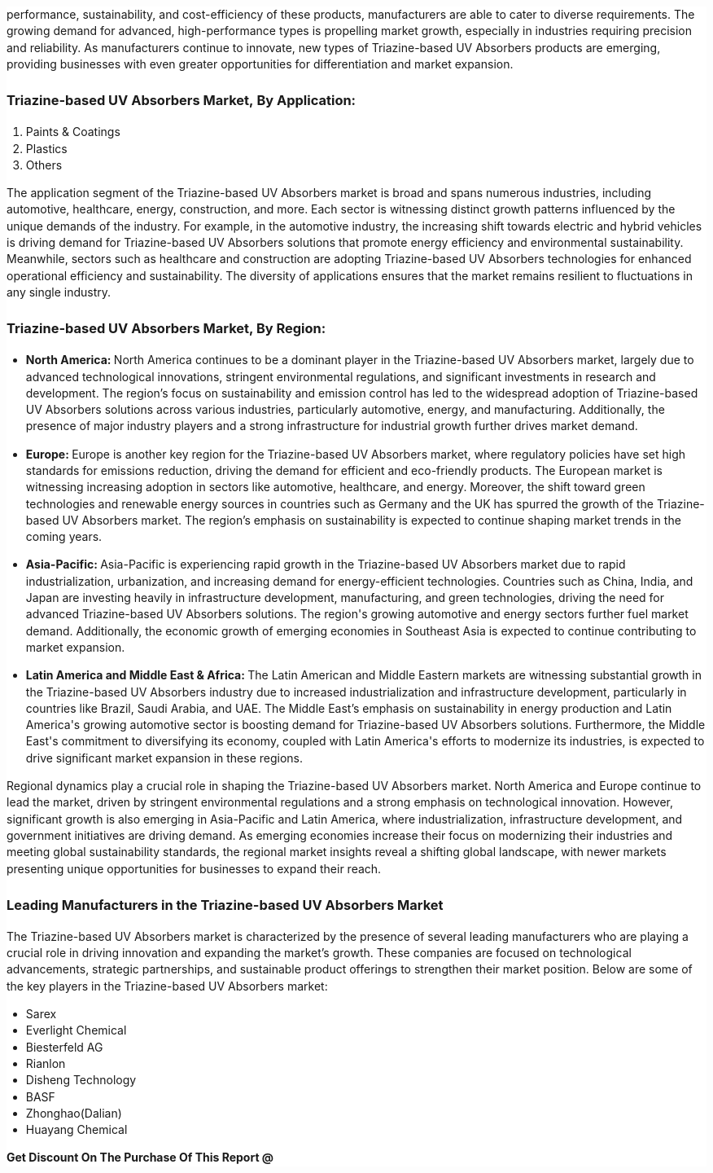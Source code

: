 performance, sustainability, and cost-efficiency of these products, manufacturers are able to cater to diverse requirements. The growing demand for advanced, high-performance types is propelling market growth, especially in industries requiring precision and reliability. As manufacturers continue to innovate, new types of Triazine-based UV Absorbers products are emerging, providing businesses with even greater opportunities for differentiation and market expansion.</p><h3>Triazine-based UV Absorbers Market,&nbsp;By Application:</h3><ol><li>Paints & Coatings<li> Plastics<li> Others</li></ol><p>The application segment of the Triazine-based UV Absorbers market is broad and spans numerous industries, including automotive, healthcare, energy, construction, and more. Each sector is witnessing distinct growth patterns influenced by the unique demands of the industry. For example, in the automotive industry, the increasing shift towards electric and hybrid vehicles is driving demand for Triazine-based UV Absorbers solutions that promote energy efficiency and environmental sustainability. Meanwhile, sectors such as healthcare and construction are adopting Triazine-based UV Absorbers technologies for enhanced operational efficiency and sustainability. The diversity of applications ensures that the market remains resilient to fluctuations in any single industry.</p><h3>Triazine-based UV Absorbers Market, By Region:</h3><ul><li><p><strong>North America:&nbsp;</strong>North America continues to be a dominant player in the Triazine-based UV Absorbers market, largely due to advanced technological innovations, stringent environmental regulations, and significant investments in research and development. The region&rsquo;s focus on sustainability and emission control has led to the widespread adoption of Triazine-based UV Absorbers solutions across various industries, particularly automotive, energy, and manufacturing. Additionally, the presence of major industry players and a strong infrastructure for industrial growth further drives market demand.</p></li><li><p><strong><strong>Europe:&nbsp;</strong></strong>Europe is another key region for the Triazine-based UV Absorbers market, where regulatory policies have set high standards for emissions reduction, driving the demand for efficient and eco-friendly products. The European market is witnessing increasing adoption in sectors like automotive, healthcare, and energy. Moreover, the shift toward green technologies and renewable energy sources in countries such as Germany and the UK has spurred the growth of the Triazine-based UV Absorbers market. The region&rsquo;s emphasis on sustainability is expected to continue shaping market trends in the coming years.</p></li><li><p><strong><strong>Asia-Pacific:&nbsp;</strong></strong>Asia-Pacific is experiencing rapid growth in the Triazine-based UV Absorbers market due to rapid industrialization, urbanization, and increasing demand for energy-efficient technologies. Countries such as China, India, and Japan are investing heavily in infrastructure development, manufacturing, and green technologies, driving the need for advanced Triazine-based UV Absorbers solutions. The region's growing automotive and energy sectors further fuel market demand. Additionally, the economic growth of emerging economies in Southeast Asia is expected to continue contributing to market expansion.</p></li><li><p><strong><strong>Latin America and Middle East &amp; Africa:&nbsp;</strong></strong>The Latin American and Middle Eastern markets are witnessing substantial growth in the Triazine-based UV Absorbers industry due to increased industrialization and infrastructure development, particularly in countries like Brazil, Saudi Arabia, and UAE. The Middle East&rsquo;s emphasis on sustainability in energy production and Latin America's growing automotive sector is boosting demand for Triazine-based UV Absorbers solutions. Furthermore, the Middle East's commitment to diversifying its economy, coupled with Latin America's efforts to modernize its industries, is expected to drive significant market expansion in these regions.</p></li></ul><p>Regional dynamics play a crucial role in shaping the Triazine-based UV Absorbers market. North America and Europe continue to lead the market, driven by stringent environmental regulations and a strong emphasis on technological innovation. However, significant growth is also emerging in Asia-Pacific and Latin America, where industrialization, infrastructure development, and government initiatives are driving demand. As emerging economies increase their focus on modernizing their industries and meeting global sustainability standards, the regional market insights reveal a shifting global landscape, with newer markets presenting unique opportunities for businesses to expand their reach.</p><h3><strong>Leading Manufacturers in the Triazine-based UV Absorbers Market</strong></h3><p>The Triazine-based UV Absorbers market is characterized by the presence of several leading manufacturers who are playing a crucial role in driving innovation and expanding the market&rsquo;s growth. These companies are focused on technological advancements, strategic partnerships, and sustainable product offerings to strengthen their market position. Below are some of the key players in the Triazine-based UV Absorbers market:</p></div><div class="article-main__content" data-test-id="publishing-text-block"><ul><li><span class="">Sarex<li> Everlight Chemical<li> Biesterfeld AG<li> Rianlon<li> Disheng Technology<li> BASF<li> Zhonghao(Dalian)<li> Huayang Chemical</span></li></ul></div><div class="article-main__content" data-test-id="publishing-text-block"><p><span class="font-[700]"><strong>Get Discount On The Purchase Of This Report @</strong>